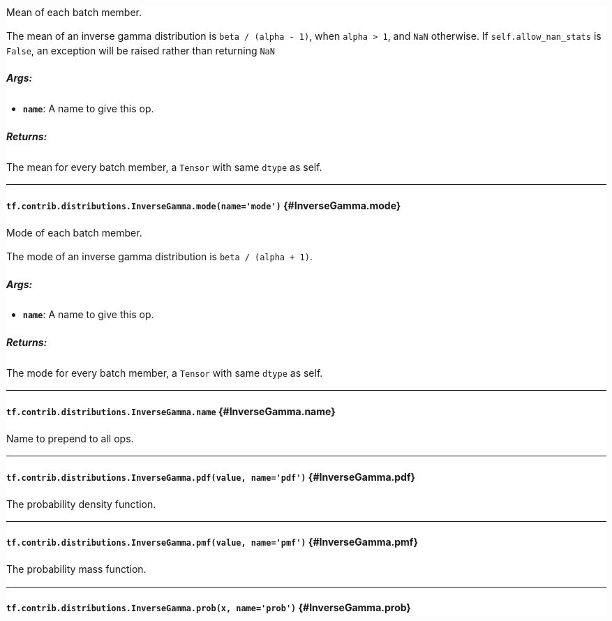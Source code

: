 Mean of each batch member.

The mean of an inverse gamma distribution is `beta / (alpha - 1)`,
when `alpha > 1`, and `NaN` otherwise.  If `self.allow_nan_stats` is
`False`, an exception will be raised rather than returning `NaN`

##### Args:


*  <b>`name`</b>: A name to give this op.

##### Returns:

  The mean for every batch member, a `Tensor` with same `dtype` as self.


- - -

#### `tf.contrib.distributions.InverseGamma.mode(name='mode')` {#InverseGamma.mode}

Mode of each batch member.

The mode of an inverse gamma distribution is `beta / (alpha + 1)`.

##### Args:


*  <b>`name`</b>: A name to give this op.

##### Returns:

  The mode for every batch member, a `Tensor` with same `dtype` as self.


- - -

#### `tf.contrib.distributions.InverseGamma.name` {#InverseGamma.name}

Name to prepend to all ops.


- - -

#### `tf.contrib.distributions.InverseGamma.pdf(value, name='pdf')` {#InverseGamma.pdf}

The probability density function.


- - -

#### `tf.contrib.distributions.InverseGamma.pmf(value, name='pmf')` {#InverseGamma.pmf}

The probability mass function.


- - -

#### `tf.contrib.distributions.InverseGamma.prob(x, name='prob')` {#InverseGamma.prob}
